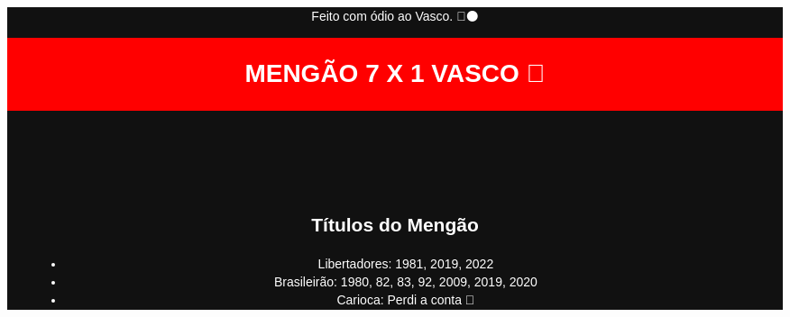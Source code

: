   <footer>
    <p>Feito com ódio ao Vasco. 🔴⚫</p>
  </footer>
</body>
</html><!DOCTYPE html>
<html lang="pt-BR">
<head>
  <meta charset="UTF-8">
  <meta name="viewport" content="width=device-width, initial-scale=1">
  <title>Flamengo 7x1 Vasco</title>
  <style>
    body {
      margin: 0;
      font-family: Arial, sans-serif;
      background: #111;
      color: #fff;
      text-align: center;
    }
    header {
      background: red;
      padding: 20px;
      font-size: 2rem;
      font-weight: bold;
    }
    .section {
      margin: 40px;
    }
    .vasco {
      background: black;
      padding: 20px;
      border: 3px dashed white;
      margin: 20px;
    }
    button {
      background: #ffcc00;
      padding: 10px 20px;
      font-size: 16px;
      border: none;
      cursor: pointer;
    }
  </style>
</head>
<body>
  <header>MENGÃO 7 X 1 VASCO 🧻</header>

  <div class="section">
    <h2>Títulos do Mengão</h2>
    <ul>
      <li>Libertadores: 1981, 2019, 2022</li>
      <li>Brasileirão: 1980, 82, 83, 92, 2009, 2019, 2020</li>
      <li>Carioca: Perdi a conta 🐷</li>
    </ul>
  </div>
